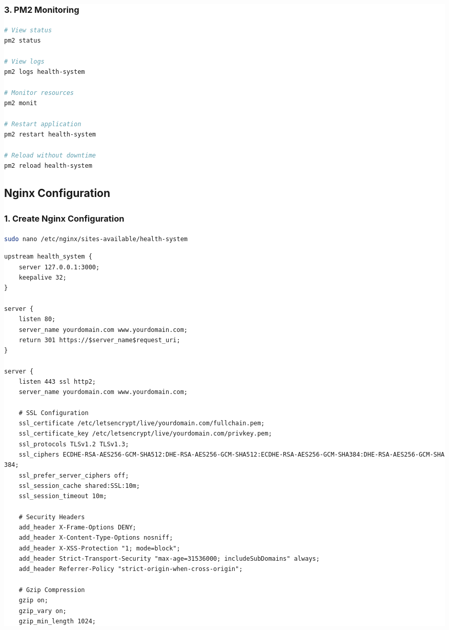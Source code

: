 ### 3. PM2 Monitoring
```bash
# View status
pm2 status

# View logs
pm2 logs health-system

# Monitor resources
pm2 monit

# Restart application
pm2 restart health-system

# Reload without downtime
pm2 reload health-system
```

## Nginx Configuration

### 1. Create Nginx Configuration
```bash
sudo nano /etc/nginx/sites-available/health-system
```

```nginx
upstream health_system {
    server 127.0.0.1:3000;
    keepalive 32;
}

server {
    listen 80;
    server_name yourdomain.com www.yourdomain.com;
    return 301 https://$server_name$request_uri;
}

server {
    listen 443 ssl http2;
    server_name yourdomain.com www.yourdomain.com;

    # SSL Configuration
    ssl_certificate /etc/letsencrypt/live/yourdomain.com/fullchain.pem;
    ssl_certificate_key /etc/letsencrypt/live/yourdomain.com/privkey.pem;
    ssl_protocols TLSv1.2 TLSv1.3;
    ssl_ciphers ECDHE-RSA-AES256-GCM-SHA512:DHE-RSA-AES256-GCM-SHA512:ECDHE-RSA-AES256-GCM-SHA384:DHE-RSA-AES256-GCM-SHA384;
    ssl_prefer_server_ciphers off;
    ssl_session_cache shared:SSL:10m;
    ssl_session_timeout 10m;

    # Security Headers
    add_header X-Frame-Options DENY;
    add_header X-Content-Type-Options nosniff;
    add_header X-XSS-Protection "1; mode=block";
    add_header Strict-Transport-Security "max-age=31536000; includeSubDomains" always;
    add_header Referrer-Policy "strict-origin-when-cross-origin";

    # Gzip Compression
    gzip on;
    gzip_vary on;
    gzip_min_length 1024;
```